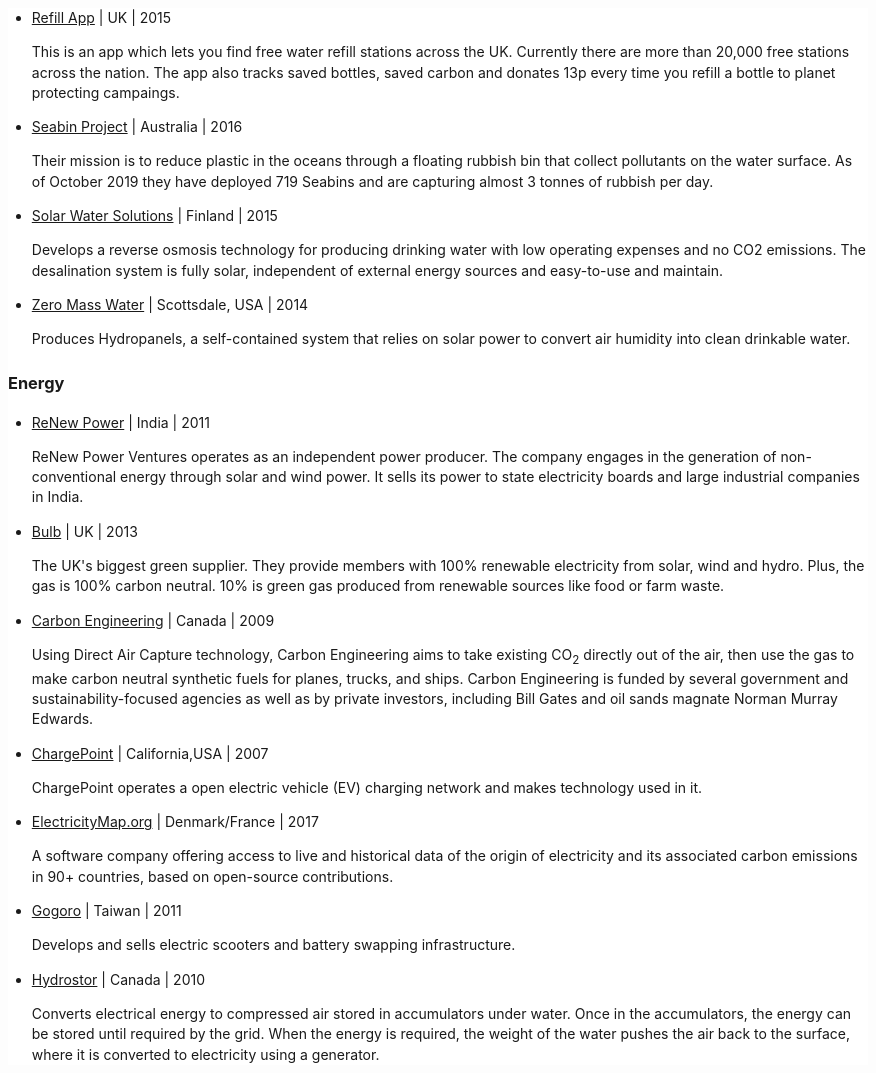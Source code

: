 - [Refill App](https://refill.org.uk/) | UK | 2015

  This is an app which lets you find free water refill stations across the UK. Currently there are more than 20,000 free stations across the nation. The app also tracks saved bottles, saved carbon and donates 13p every time you refill a bottle to planet protecting campaings.

- [Seabin Project](https://seabinproject.com/) | Australia | 2016

  Their mission is to reduce plastic in the oceans through a floating rubbish bin that collect pollutants on the water surface. As of October 2019 they have deployed 719 Seabins and are capturing almost 3 tonnes of rubbish per day.

- [Solar Water Solutions](https://solarwatersolutions.fi/en/) | Finland | 2015

  Develops a reverse osmosis technology for producing drinking water with low operating expenses and no CO2 emissions. The desalination system is fully solar, independent of external energy sources and easy-to-use and maintain.

- [Zero Mass Water](https://www.zeromasswater.com/) | Scottsdale, USA | 2014

  Produces Hydropanels, a self-contained system that relies on solar power to convert air humidity into clean drinkable water.

### Energy

- [ReNew Power](https://renewpower.in/) | India | 2011
  
  ReNew Power Ventures operates as an independent power producer. The company engages in the generation of non-conventional energy through solar and wind power. It sells its power to state electricity boards and large industrial companies in India.

- [Bulb](https://bulb.co.uk/) | UK | 2013

  The UK's biggest green supplier. They provide members with 100% renewable electricity from solar, wind and hydro. Plus, the gas is 100% carbon neutral. 10% is green gas produced from renewable sources like food or farm waste.

- [Carbon Engineering](https://carbonengineering.com/) | Canada | 2009

  Using Direct Air Capture technology, Carbon Engineering aims to take existing CO<sub>2</sub> directly out of the air, then use the gas to make carbon neutral synthetic fuels for planes, trucks, and ships. Carbon Engineering is funded by several government and sustainability-focused agencies as well as by private investors, including Bill Gates and oil sands magnate Norman Murray Edwards.

- [ChargePoint](https://www.chargepoint.com/) | California,USA | 2007

  ChargePoint operates a open electric vehicle (EV) charging network and makes technology used in it.

- [ElectricityMap.org](https://www.electricitymap.org/) | Denmark/France | 2017

  A software company offering access to live and historical data of the origin of electricity and its associated carbon emissions in 90+ countries, based on open-source contributions.

- [Gogoro](https://www.gogoro.com/) | Taiwan | 2011

  Develops and sells electric scooters and battery swapping infrastructure.

- [Hydrostor](https://www.hydrostor.ca/) | Canada | 2010

  Converts electrical energy to compressed air stored in accumulators under water. Once in the accumulators, the energy can be stored until required by the grid. When the energy is required, the weight of the water pushes the air back to the surface, where it is converted to electricity using a generator.
